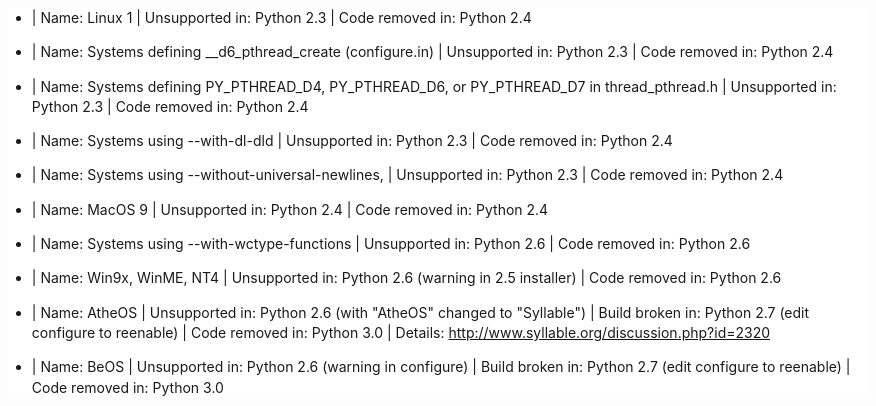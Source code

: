 -   | Name: Linux 1
    | Unsupported in: Python 2.3
    | Code removed in: Python 2.4

-   | Name: Systems defining \_\_d6\_pthread\_create (configure.in)
    | Unsupported in: Python 2.3
    | Code removed in: Python 2.4

-   | Name: Systems defining PY\_PTHREAD\_D4, PY\_PTHREAD\_D6, or
      PY\_PTHREAD\_D7 in thread\_pthread.h
    | Unsupported in: Python 2.3
    | Code removed in: Python 2.4

-   | Name: Systems using --with-dl-dld
    | Unsupported in: Python 2.3
    | Code removed in: Python 2.4

-   | Name: Systems using --without-universal-newlines,
    | Unsupported in: Python 2.3
    | Code removed in: Python 2.4

-   | Name: MacOS 9
    | Unsupported in: Python 2.4
    | Code removed in: Python 2.4

-   | Name: Systems using --with-wctype-functions
    | Unsupported in: Python 2.6
    | Code removed in: Python 2.6

-   | Name: Win9x, WinME, NT4
    | Unsupported in: Python 2.6 (warning in 2.5 installer)
    | Code removed in: Python 2.6

-   | Name: AtheOS
    | Unsupported in: Python 2.6 (with "AtheOS" changed to "Syllable")
    | Build broken in: Python 2.7 (edit configure to reenable)
    | Code removed in: Python 3.0
    | Details: http://www.syllable.org/discussion.php?id=2320

-   | Name: BeOS
    | Unsupported in: Python 2.6 (warning in configure)
    | Build broken in: Python 2.7 (edit configure to reenable)
    | Code removed in: Python 3.0
